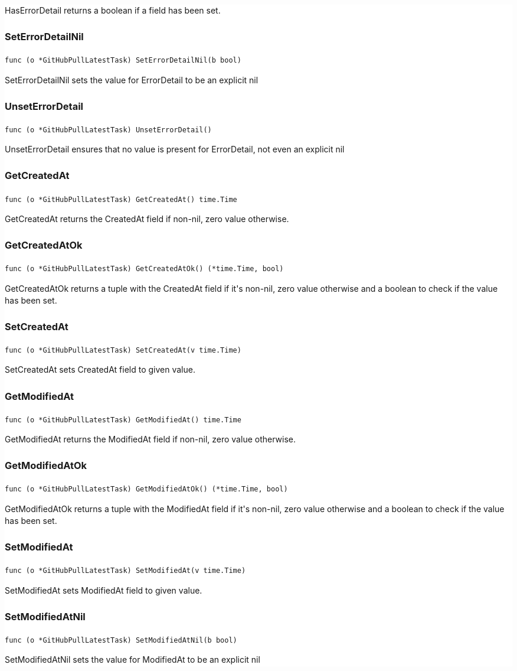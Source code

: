 HasErrorDetail returns a boolean if a field has been set.

### SetErrorDetailNil

`func (o *GitHubPullLatestTask) SetErrorDetailNil(b bool)`

 SetErrorDetailNil sets the value for ErrorDetail to be an explicit nil

### UnsetErrorDetail
`func (o *GitHubPullLatestTask) UnsetErrorDetail()`

UnsetErrorDetail ensures that no value is present for ErrorDetail, not even an explicit nil
### GetCreatedAt

`func (o *GitHubPullLatestTask) GetCreatedAt() time.Time`

GetCreatedAt returns the CreatedAt field if non-nil, zero value otherwise.

### GetCreatedAtOk

`func (o *GitHubPullLatestTask) GetCreatedAtOk() (*time.Time, bool)`

GetCreatedAtOk returns a tuple with the CreatedAt field if it's non-nil, zero value otherwise
and a boolean to check if the value has been set.

### SetCreatedAt

`func (o *GitHubPullLatestTask) SetCreatedAt(v time.Time)`

SetCreatedAt sets CreatedAt field to given value.


### GetModifiedAt

`func (o *GitHubPullLatestTask) GetModifiedAt() time.Time`

GetModifiedAt returns the ModifiedAt field if non-nil, zero value otherwise.

### GetModifiedAtOk

`func (o *GitHubPullLatestTask) GetModifiedAtOk() (*time.Time, bool)`

GetModifiedAtOk returns a tuple with the ModifiedAt field if it's non-nil, zero value otherwise
and a boolean to check if the value has been set.

### SetModifiedAt

`func (o *GitHubPullLatestTask) SetModifiedAt(v time.Time)`

SetModifiedAt sets ModifiedAt field to given value.


### SetModifiedAtNil

`func (o *GitHubPullLatestTask) SetModifiedAtNil(b bool)`

 SetModifiedAtNil sets the value for ModifiedAt to be an explicit nil
